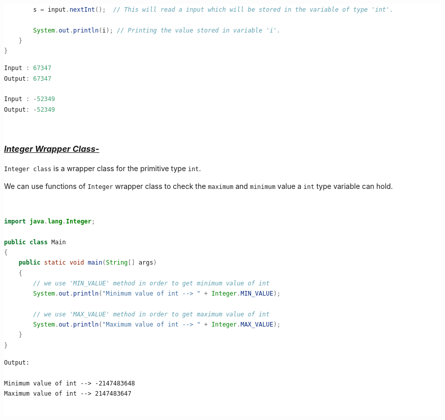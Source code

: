 ```Java
        s = input.nextInt();  // This will read a input which will be stored in the variable of type 'int'.

        System.out.println(i); // Printing the value stored in variable 'i'.
    }
}
```
```Java
Input : 67347
Output: 67347

Input : -52349
Output: -52349
```

<br>

<h3><em><u>

Integer Wrapper Class-

</u></em></h3>

<p>

```Integer class``` is a wrapper class for the primitive type ```int```.

We can use functions of ```Integer``` wrapper class to check the ```maximum``` and ```minimum``` value a ```int``` type variable can hold.

<br>

```Java
import java.lang.Integer;

public class Main
{
    public static void main(String[] args)
    {
        // we use 'MIN_VALUE' method in order to get minimum value of int
        System.out.println("Minimum value of int --> " + Integer.MIN_VALUE); 

        // we use 'MAX_VALUE' method in order to get maximum value of int
        System.out.println("Maximum value of int --> " + Integer.MAX_VALUE);
    }
}
```
```
Output:

Minimum value of int --> -2147483648
Maximum value of int --> 2147483647
```
<br>

